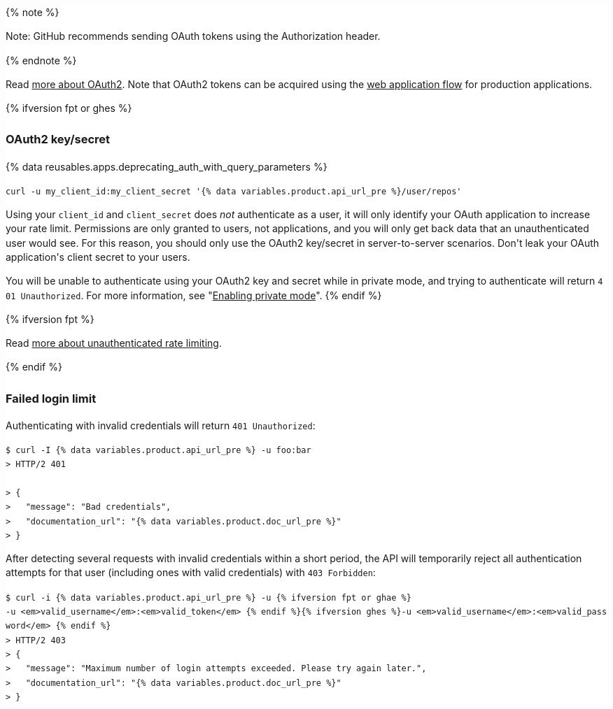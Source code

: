 {% note %}

Note: GitHub recommends sending OAuth tokens using the Authorization header.

{% endnote %}

Read [more about OAuth2](/apps/building-oauth-apps/).  Note that OAuth2 tokens can be acquired using the [web application flow](/developers/apps/authorizing-oauth-apps#web-application-flow) for production applications.

{% ifversion fpt or ghes %}
### OAuth2 key/secret

{% data reusables.apps.deprecating_auth_with_query_parameters %}

```shell
curl -u my_client_id:my_client_secret '{% data variables.product.api_url_pre %}/user/repos'
```

Using your `client_id` and `client_secret` does _not_ authenticate as a user, it will only identify your OAuth application to increase your rate limit. Permissions are only granted to users, not applications, and you will only get back data that an unauthenticated user would see. For this reason, you should only use the OAuth2 key/secret in server-to-server scenarios. Don't leak your OAuth application's client secret to your users.

You will be unable to authenticate using your OAuth2 key and secret while in private mode, and trying to authenticate will return `401 Unauthorized`. For more information, see "[Enabling private mode](/enterprise/admin/installation/enabling-private-mode)".
{% endif %}

{% ifversion fpt %}

Read [more about unauthenticated rate limiting](#increasing-the-unauthenticated-rate-limit-for-oauth-applications).

{% endif %}

### Failed login limit

Authenticating with invalid credentials will return `401 Unauthorized`:

```shell
$ curl -I {% data variables.product.api_url_pre %} -u foo:bar
> HTTP/2 401

> {
>   "message": "Bad credentials",
>   "documentation_url": "{% data variables.product.doc_url_pre %}"
> }
```

After detecting several requests with invalid credentials within a short period,
the API will temporarily reject all authentication attempts for that user
(including ones with valid credentials) with `403 Forbidden`:

```shell
$ curl -i {% data variables.product.api_url_pre %} -u {% ifversion fpt or ghae %}
-u <em>valid_username</em>:<em>valid_token</em> {% endif %}{% ifversion ghes %}-u <em>valid_username</em>:<em>valid_password</em> {% endif %}
> HTTP/2 403
> {
>   "message": "Maximum number of login attempts exceeded. Please try again later.",
>   "documentation_url": "{% data variables.product.doc_url_pre %}"
> }
```
